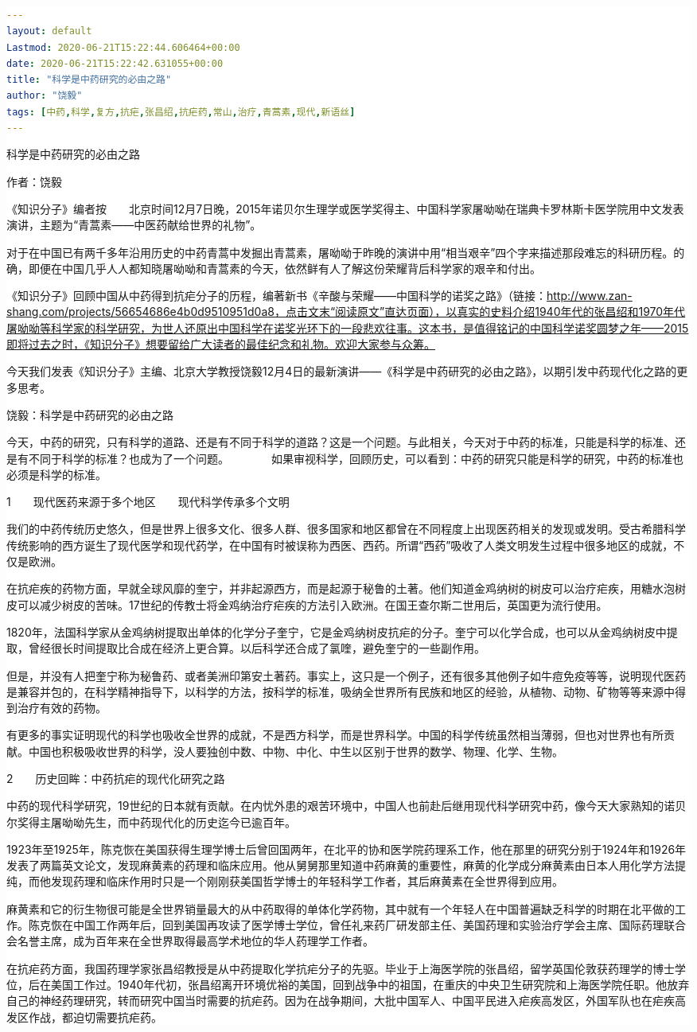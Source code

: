 ```yaml
---
layout: default
Lastmod: 2020-06-21T15:22:44.606464+00:00
date: 2020-06-21T15:22:42.631055+00:00
title: "科学是中药研究的必由之路"
author: "饶毅"
tags: [中药,科学,复方,抗疟,张昌绍,抗疟药,常山,治疗,青蒿素,现代,新语丝]
---
```


科学是中药研究的必由之路

作者：饶毅

《知识分子》编者按　　北京时间12月7日晚，2015年诺贝尔生理学或医学奖得主、中国科学家屠呦呦在瑞典卡罗林斯卡医学院用中文发表演讲，主题为“青蒿素——中医药献给世界的礼物”。

对于在中国已有两千多年沿用历史的中药青蒿中发掘出青蒿素，屠呦呦于昨晚的演讲中用“相当艰辛”四个字来描述那段难忘的科研历程。的确，即便在中国几乎人人都知晓屠呦呦和青蒿素的今天，依然鲜有人了解这份荣耀背后科学家的艰辛和付出。

《知识分子》回顾中国从中药得到抗疟分子的历程，编著新书《辛酸与荣耀——中国科学的诺奖之路》（链接：http://www.zan-shang.com/projects/56654686e4b0d9510951d0a8，点击文末“阅读原文”直达页面），以真实的史料介绍1940年代的张昌绍和1970年代屠呦呦等科学家的科学研究，为世人还原出中国科学在诺奖光环下的一段悲欢往事。这本书，是值得铭记的中国科学诺奖圆梦之年——2015即将过去之时，《知识分子》想要留给广大读者的最佳纪念和礼物。欢迎大家参与众筹。

今天我们发表《知识分子》主编、北京大学教授饶毅12月4日的最新演讲——《科学是中药研究的必由之路》，以期引发中药现代化之路的更多思考。

饶毅：科学是中药研究的必由之路

今天，中药的研究，只有科学的道路、还是有不同于科学的道路？这是一个问题。与此相关，今天对于中药的标准，只能是科学的标准、还是有不同于科学的标准？也成为了一个问题。　　	　　如果审视科学，回顾历史，可以看到：中药的研究只能是科学的研究，中药的标准也必须是科学的标准。

1　　现代医药来源于多个地区　　现代科学传承多个文明

我们的中药传统历史悠久，但是世界上很多文化、很多人群、很多国家和地区都曾在不同程度上出现医药相关的发现或发明。受古希腊科学传统影响的西方诞生了现代医学和现代药学，在中国有时被误称为西医、西药。所谓“西药”吸收了人类文明发生过程中很多地区的成就，不仅是欧洲。

在抗疟疾的药物方面，早就全球风靡的奎宁，并非起源西方，而是起源于秘鲁的土著。他们知道金鸡纳树的树皮可以治疗疟疾，用糖水泡树皮可以减少树皮的苦味。17世纪的传教士将金鸡纳治疗疟疾的方法引入欧洲。在国王查尔斯二世用后，英国更为流行使用。

1820年，法国科学家从金鸡纳树提取出单体的化学分子奎宁，它是金鸡纳树皮抗疟的分子。奎宁可以化学合成，也可以从金鸡纳树皮中提取，曾经很长时间提取比合成在经济上更合算。以后科学还合成了氯喹，避免奎宁的一些副作用。

但是，并没有人把奎宁称为秘鲁药、或者美洲印第安土著药。事实上，这只是一个例子，还有很多其他例子如牛痘免疫等等，说明现代医药是兼容并包的，在科学精神指导下，以科学的方法，按科学的标准，吸纳全世界所有民族和地区的经验，从植物、动物、矿物等等来源中得到治疗有效的药物。

有更多的事实证明现代的科学也吸收全世界的成就，不是西方科学，而是世界科学。中国的科学传统虽然相当薄弱，但也对世界也有所贡献。中国也积极吸收世界的科学，没人要独创中数、中物、中化、中生以区别于世界的数学、物理、化学、生物。

2　　历史回眸：中药抗疟的现代化研究之路

中药的现代科学研究，19世纪的日本就有贡献。在内忧外患的艰苦环境中，中国人也前赴后继用现代科学研究中药，像今天大家熟知的诺贝尔奖得主屠呦呦先生，而中药现代化的历史迄今已逾百年。

1923年至1925年，陈克恢在美国获得生理学博士后曾回国两年，在北平的协和医学院药理系工作，他在那里的研究分别于1924年和1926年发表了两篇英文论文，发现麻黄素的药理和临床应用。他从舅舅那里知道中药麻黄的重要性，麻黄的化学成分麻黄素由日本人用化学方法提纯，而他发现药理和临床作用时只是一个刚刚获美国哲学博士的年轻科学工作者，其后麻黄素在全世界得到应用。

麻黄素和它的衍生物很可能是全世界销量最大的从中药取得的单体化学药物，其中就有一个年轻人在中国普遍缺乏科学的时期在北平做的工作。陈克恢在中国工作两年后，回到美国再攻读了医学博士学位，曾任礼来药厂研发部主任、美国药理和实验治疗学会主席、国际药理联合会名誉主席，成为百年来在全世界取得最高学术地位的华人药理学工作者。

在抗疟药方面，我国药理学家张昌绍教授是从中药提取化学抗疟分子的先驱。毕业于上海医学院的张昌绍，留学英国伦敦获药理学的博士学位，后在美国工作过。1940年代初，张昌绍离开环境优裕的美国，回到战争中的祖国，在重庆的中央卫生研究院和上海医学院任职。他放弃自己的神经药理研究，转而研究中国当时需要的抗疟药。因为在战争期间，大批中国军人、中国平民进入疟疾高发区，外国军队也在疟疾高发区作战，都迫切需要抗疟药。
